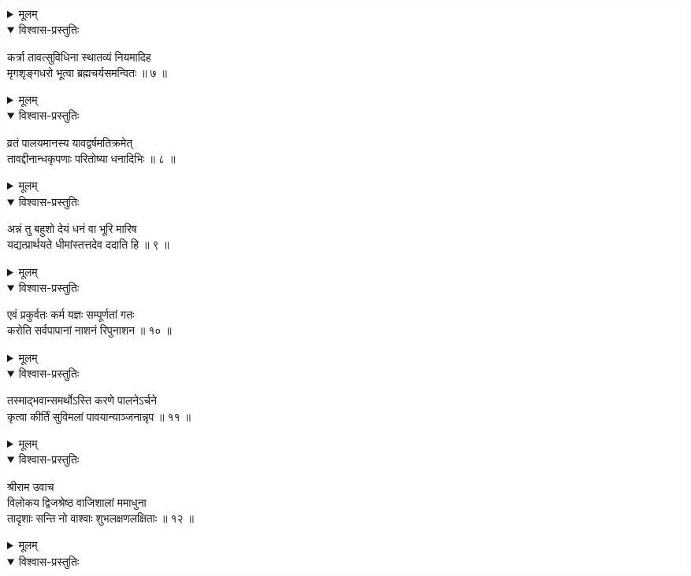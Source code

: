 <details><summary>मूलम्</summary></details>



<details open><summary>विश्वास-प्रस्तुतिः</summary>

कर्त्रा तावत्सुविधिना स्थातव्यं नियमादिह  
मृगशृङ्गधरो भूत्वा ब्रह्मचर्यसमन्वितः ॥ ७ ॥
</details>

<details><summary>मूलम्</summary></details>



<details open><summary>विश्वास-प्रस्तुतिः</summary>

व्रतं पालयमानस्य यावद्वर्षमतिक्रमेत्  
तावद्दीनान्धकृपणाः परितोष्या धनादिभिः ॥ ८ ॥
</details>

<details><summary>मूलम्</summary></details>



<details open><summary>विश्वास-प्रस्तुतिः</summary>

अन्नं तु बहुशो देयं धनं वा भूरि मारिष  
यद्यत्प्रार्थयते धीमांस्तत्तदेव ददाति हि ॥ ९ ॥
</details>

<details><summary>मूलम्</summary></details>



<details open><summary>विश्वास-प्रस्तुतिः</summary>

एवं प्रकुर्वतः कर्म यज्ञः सम्पूर्णतां गतः  
करोति सर्वपापानां नाशनं रिपुनाशन ॥ १० ॥
</details>

<details><summary>मूलम्</summary></details>



<details open><summary>विश्वास-प्रस्तुतिः</summary>

तस्माद्भवान्समर्थोऽस्ति करणे पालनेऽर्चने  
कृत्वा कीर्तिं सुविमलां पावयान्याञ्जनान्नृप ॥ ११ ॥
</details>

<details><summary>मूलम्</summary></details>



<details open><summary>विश्वास-प्रस्तुतिः</summary>

श्रीराम उवाच  
विलोकय द्विजश्रेष्ठ वाजिशालां ममाधुना  
तादृशाः सन्ति नो वाश्वाः शुभलक्षणलक्षिताः ॥ १२ ॥
</details>

<details><summary>मूलम्</summary></details>



<details open><summary>विश्वास-प्रस्तुतिः</summary>
